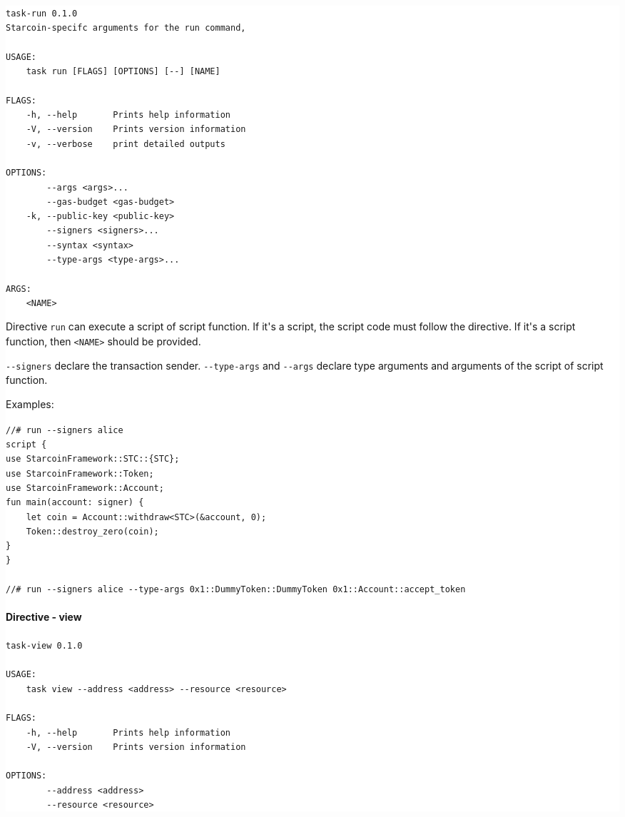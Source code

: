 ```
task-run 0.1.0
Starcoin-specifc arguments for the run command,

USAGE:
    task run [FLAGS] [OPTIONS] [--] [NAME]

FLAGS:
    -h, --help       Prints help information
    -V, --version    Prints version information
    -v, --verbose    print detailed outputs

OPTIONS:
        --args <args>...
        --gas-budget <gas-budget>
    -k, --public-key <public-key>
        --signers <signers>...
        --syntax <syntax>
        --type-args <type-args>...

ARGS:
    <NAME>
```

Directive `run` can execute a script of script function.
If it's a script, the script code must follow the directive.
If it's a script function, then `<NAME>` should be provided.

`--signers` declare the transaction sender.
`--type-args` and `--args` declare type arguments and arguments of the script of script function.

Examples:

```
//# run --signers alice
script {
use StarcoinFramework::STC::{STC};
use StarcoinFramework::Token;
use StarcoinFramework::Account;
fun main(account: signer) {
    let coin = Account::withdraw<STC>(&account, 0);
    Token::destroy_zero(coin);
}
}

//# run --signers alice --type-args 0x1::DummyToken::DummyToken 0x1::Account::accept_token

```

#### Directive - view


```
task-view 0.1.0

USAGE:
    task view --address <address> --resource <resource>

FLAGS:
    -h, --help       Prints help information
    -V, --version    Prints version information

OPTIONS:
        --address <address>
        --resource <resource>
```
